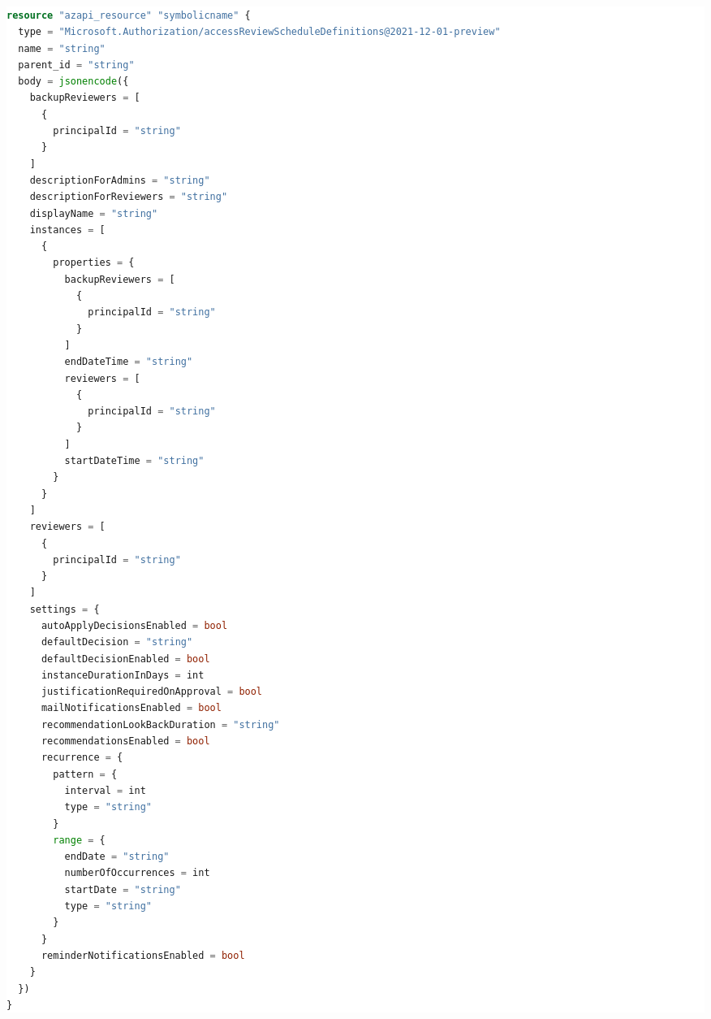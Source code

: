 ```terraform
resource "azapi_resource" "symbolicname" {
  type = "Microsoft.Authorization/accessReviewScheduleDefinitions@2021-12-01-preview"
  name = "string"
  parent_id = "string"
  body = jsonencode({
    backupReviewers = [
      {
        principalId = "string"
      }
    ]
    descriptionForAdmins = "string"
    descriptionForReviewers = "string"
    displayName = "string"
    instances = [
      {
        properties = {
          backupReviewers = [
            {
              principalId = "string"
            }
          ]
          endDateTime = "string"
          reviewers = [
            {
              principalId = "string"
            }
          ]
          startDateTime = "string"
        }
      }
    ]
    reviewers = [
      {
        principalId = "string"
      }
    ]
    settings = {
      autoApplyDecisionsEnabled = bool
      defaultDecision = "string"
      defaultDecisionEnabled = bool
      instanceDurationInDays = int
      justificationRequiredOnApproval = bool
      mailNotificationsEnabled = bool
      recommendationLookBackDuration = "string"
      recommendationsEnabled = bool
      recurrence = {
        pattern = {
          interval = int
          type = "string"
        }
        range = {
          endDate = "string"
          numberOfOccurrences = int
          startDate = "string"
          type = "string"
        }
      }
      reminderNotificationsEnabled = bool
    }
  })
}

```